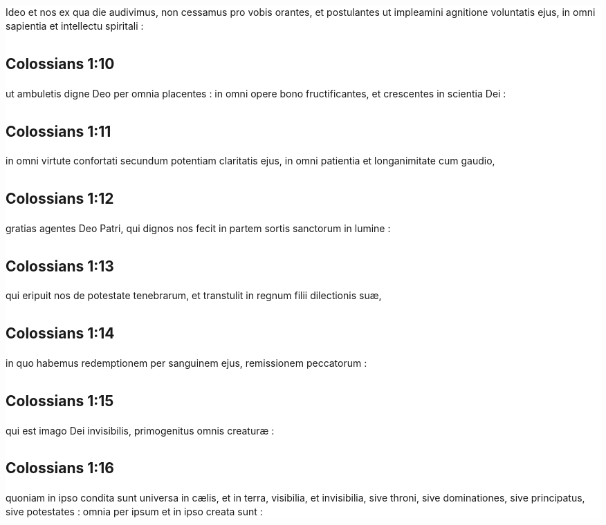 Ideo et nos ex qua die audivimus, non cessamus pro vobis orantes, et postulantes ut impleamini agnitione voluntatis ejus, in omni sapientia et intellectu spiritali :


<a id="org0eb6899"></a>

## Colossians 1:10

ut ambuletis digne Deo per omnia placentes : in omni opere bono fructificantes, et crescentes in scientia Dei :


<a id="orga45306e"></a>

## Colossians 1:11

in omni virtute confortati secundum potentiam claritatis ejus, in omni patientia et longanimitate cum gaudio,


<a id="orgaf77194"></a>

## Colossians 1:12

gratias agentes Deo Patri, qui dignos nos fecit in partem sortis sanctorum in lumine :


<a id="org6f59b17"></a>

## Colossians 1:13

qui eripuit nos de potestate tenebrarum, et transtulit in regnum filii dilectionis suæ,


<a id="orgb223649"></a>

## Colossians 1:14

in quo habemus redemptionem per sanguinem ejus, remissionem peccatorum :


<a id="orga677dcb"></a>

## Colossians 1:15

qui est imago Dei invisibilis, primogenitus omnis creaturæ :


<a id="org401d335"></a>

## Colossians 1:16

quoniam in ipso condita sunt universa in cælis, et in terra, visibilia, et invisibilia, sive throni, sive dominationes, sive principatus, sive potestates : omnia per ipsum et in ipso creata sunt :


<a id="org69c5418"></a>
